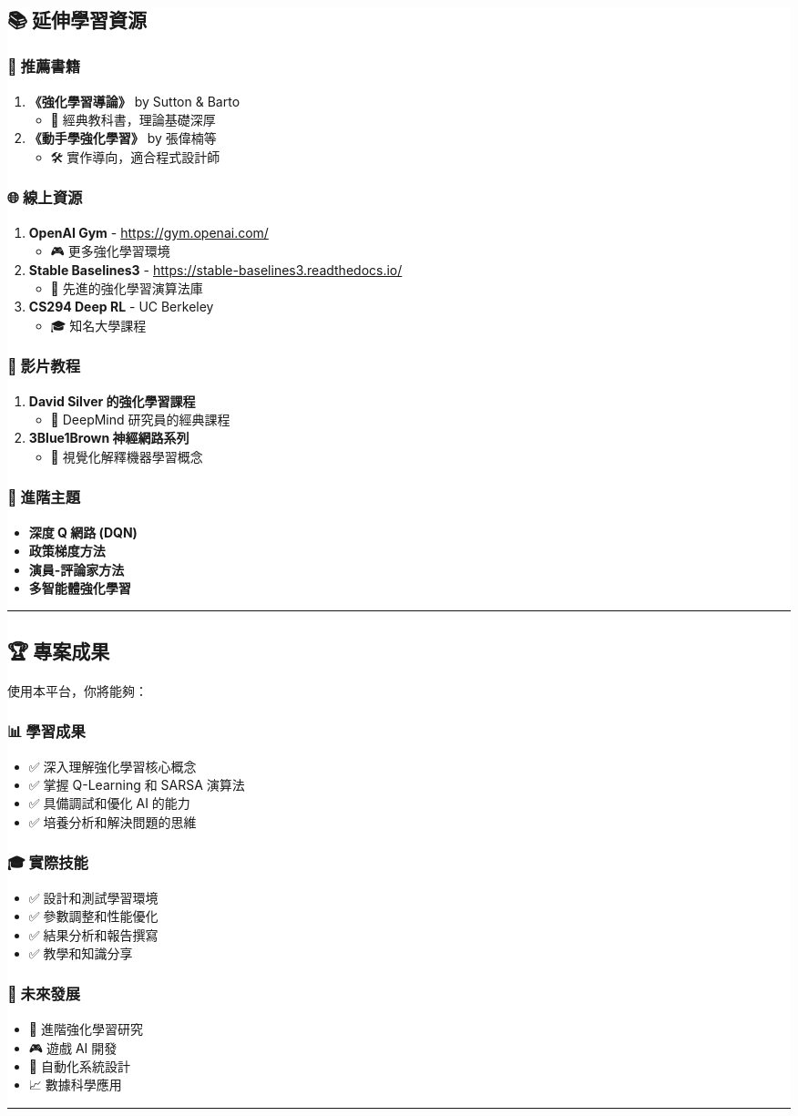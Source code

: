 
## 📚 延伸學習資源

### 📖 推薦書籍
1. **《強化學習導論》** by Sutton & Barto
   - 📘 經典教科書，理論基礎深厚
2. **《動手學強化學習》** by 張偉楠等
   - 🛠️ 實作導向，適合程式設計師

### 🌐 線上資源
1. **OpenAI Gym** - https://gym.openai.com/
   - 🎮 更多強化學習環境
2. **Stable Baselines3** - https://stable-baselines3.readthedocs.io/
   - 🚀 先進的強化學習演算法庫
3. **CS294 Deep RL** - UC Berkeley
   - 🎓 知名大學課程

### 🎥 影片教程
1. **David Silver 的強化學習課程**
   - 🎯 DeepMind 研究員的經典課程
2. **3Blue1Brown 神經網路系列**
   - 🧠 視覺化解釋機器學習概念

### 🔬 進階主題
- **深度 Q 網路 (DQN)**
- **政策梯度方法**
- **演員-評論家方法**
- **多智能體強化學習**

---

## 🏆 專案成果

使用本平台，你將能夠：

### 📊 學習成果
- ✅ 深入理解強化學習核心概念
- ✅ 掌握 Q-Learning 和 SARSA 演算法
- ✅ 具備調試和優化 AI 的能力
- ✅ 培養分析和解決問題的思維

### 🎓 實際技能
- ✅ 設計和測試學習環境
- ✅ 參數調整和性能優化
- ✅ 結果分析和報告撰寫
- ✅ 教學和知識分享

### 🚀 未來發展
- 🔬 進階強化學習研究
- 🎮 遊戲 AI 開發
- 🤖 自動化系統設計
- 📈 數據科學應用

---